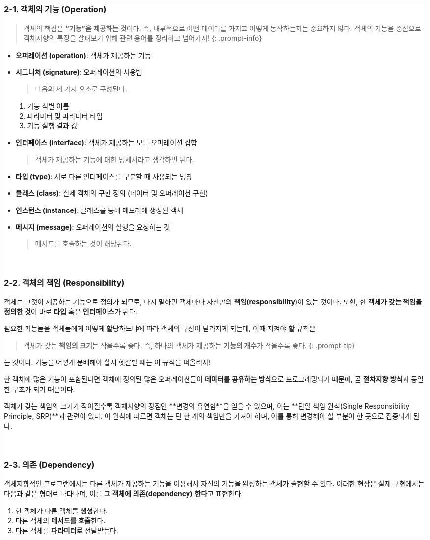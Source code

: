 ### 2-1. 객체의 기능 (Operation)

> 객체의 핵심은 **“기능”을 제공하는 것**이다. 즉, 내부적으로 어떤 데이터를 가지고 어떻게 동작하는지는 중요하지 않다. 객체의 기능을 중심으로 객체지향의 특징을 살펴보기 위해 관련 용어를 정리하고 넘어가자!
{: .prompt-info}


- **오퍼레이션 (operation)**: 객체가 제공하는 기능

- **시그니처 (signature)**: 오퍼레이션의 사용법
    
    > 다음의 세 가지 요소로 구성된다.
    
    1. 기능 식별 이름
    2. 파라미터 및 파라미터 타입
    3. 기능 실행 결과 값
    
- **인터페이스 (interface)**: 객체가 제공하는 모든 오퍼레이션 집합
    
    > 객체가 제공하는 기능에 대한 명세서라고 생각하면 된다.
    
- **타입 (type)**: 서로 다른 인터페이스를 구분할 때 사용되는 명칭

- **클래스 (class)**: 실제 객체의 구현 정의 (데이터 및 오퍼레이션 구현)

- **인스턴스 (instance)**: 클래스를 통해 메모리에 생성된 객체

- **메시지 (message)**: 오퍼레이션의 실행을 요청하는 것
    
    > 메서드를 호출하는 것이 해당된다.
    

<br>

### 2-2. 객체의 책임 (Responsibility)

객체는 그것이 제공하는 기능으로 정의가 되므로, 다시 말하면 객체마다 자신만의 <span class="shl">**책임(responsibility)**</span>이 있는 것이다. 또한, 한 **객체가 갖는 책임을 정의한 것**이 바로 <span class="shl">**타입** 혹은 **인터페이스**</span>가 된다.

필요한 기능들을 객체들에게 어떻게 할당하느냐에 따라 객체의 구성이 달라지게 되는데, 이때 지켜야 할 규칙은

> 객체가 갖는 <span class="ulr">**책임의 크기**는 작을수록 좋다</span>. 즉, 하나의 객체가 제공하는 **기능의 개수**가 적을수록 좋다.
{: .prompt-tip}

는 것이다. 기능을 어떻게 분배해야 할지 헷갈릴 때는 이 규칙을 떠올리자!

한 객체에 많은 기능이 포함된다면 객체에 정의된 많은 오퍼레이션들이 **데이터를 공유하는 방식**으로 프로그래밍되기 때문에, 곧 **절차지향 방식**과 동일한 구조가 되기 때문이다.

객체가 갖는 책임의 크기가 작아질수록 객체지향의 장점인 **<span class="shl">변경의 유연함</span>**을 얻을 수 있으며, 이는 **<span class="shlp">단일 책임 원칙(Single Responsibility Principle, SRP)</span>**과 관련이 있다. 이 원칙에 따르면 객체는 단 한 개의 책임만을 가져야 하며, 이를 통해 변경해야 할 부분이 한 곳으로 집중되게 된다.

<br>

### 2-3. 의존 (Dependency)

객체지향적인 프로그램에서는 다른 객체가 제공하는 기능을 이용해서 자신의 기능을 완성하는 객체가 출현할 수 있다. 이러한 현상은 실제 구현에서는 다음과 같은 형태로 나타나며, 이를 **그 객체에** <span class="shl">**의존(dependency)**</span> **한다**고 표현한다.

1. 한 객체가 다른 객체를 **생성**한다.
2. 다른 객체의 **메서드를 호출**한다.
3. 다른 객체를 **파라미터로** 전달받는다.
